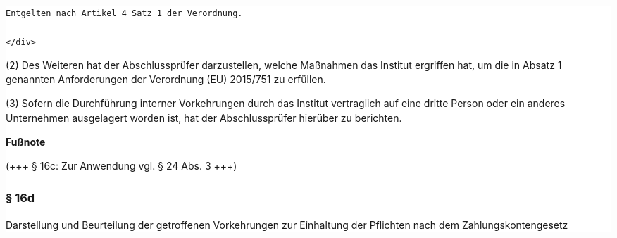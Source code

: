     Entgelten nach Artikel 4 Satz 1 der Verordnung.
    
    </div>

</div>

<div class="jurAbsatz">

(2) Des Weiteren hat der Abschlussprüfer darzustellen, welche Maßnahmen
das Institut ergriffen hat, um die in Absatz 1 genannten Anforderungen
der Verordnung (EU) 2015/751 zu erfüllen.

</div>

<div class="jurAbsatz">

(3) Sofern die Durchführung interner Vorkehrungen durch das Institut
vertraglich auf eine dritte Person oder ein anderes Unternehmen
ausgelagert worden ist, hat der Abschlussprüfer hierüber zu berichten.

</div>

</div>

</div>

</div>

<div>

  
**Fußnote**

<div class="jnhtml">

<div>

<div class="jurAbsatz">

(+++ § 16c: Zur Anwendung vgl. § 24 Abs. 3 +++)

</div>

</div>

</div>

</div>

<span id="BJNR364800009BJNE003201118.html"></span>

### § 16d  
Darstellung und Beurteilung der getroffenen Vorkehrungen zur Einhaltung der Pflichten nach dem Zahlungskontengesetz

<div>

<div class="jnhtml">

<div>

<div class="jurAbsatz">
